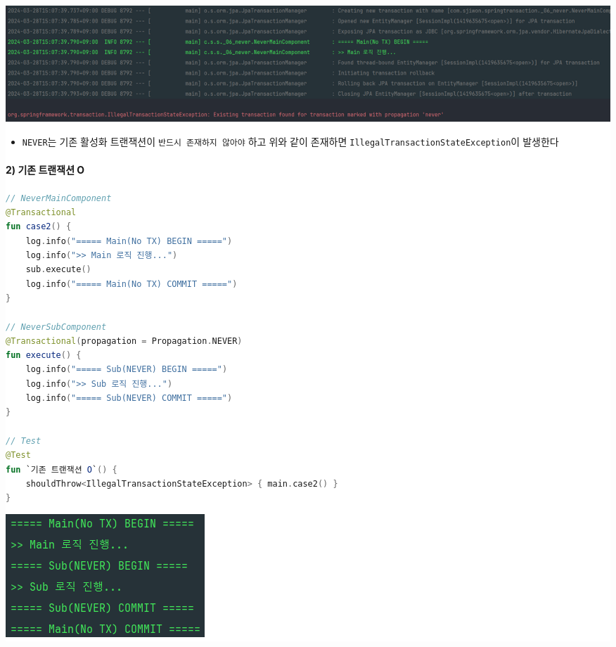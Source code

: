 <div style="text-align: left">
  <img src="/assets/img/posts/2023-01-09-Transaction%20전파/never1.png" alt="img"/>
</div>

- `NEVER`는 기존 활성화 트랜잭션이 `반드시 존재하지 않아야` 하고 위와 같이 존재하면 `IllegalTransactionStateException`이 발생한다

#### 2) 기존 트랜잭션 O

```kotlin
// NeverMainComponent
@Transactional
fun case2() {
    log.info("===== Main(No TX) BEGIN =====")
    log.info(">> Main 로직 진행...")
    sub.execute()
    log.info("===== Main(No TX) COMMIT =====")
}

// NeverSubComponent
@Transactional(propagation = Propagation.NEVER)
fun execute() {
    log.info("===== Sub(NEVER) BEGIN =====")
    log.info(">> Sub 로직 진행...")
    log.info("===== Sub(NEVER) COMMIT =====")
}

// Test
@Test
fun `기존 트랜잭션 O`() {
    shouldThrow<IllegalTransactionStateException> { main.case2() }
}
```

<div style="text-align: left">
  <img src="/assets/img/posts/2023-01-09-Transaction%20전파/never2.png" alt="img"/>
</div>
